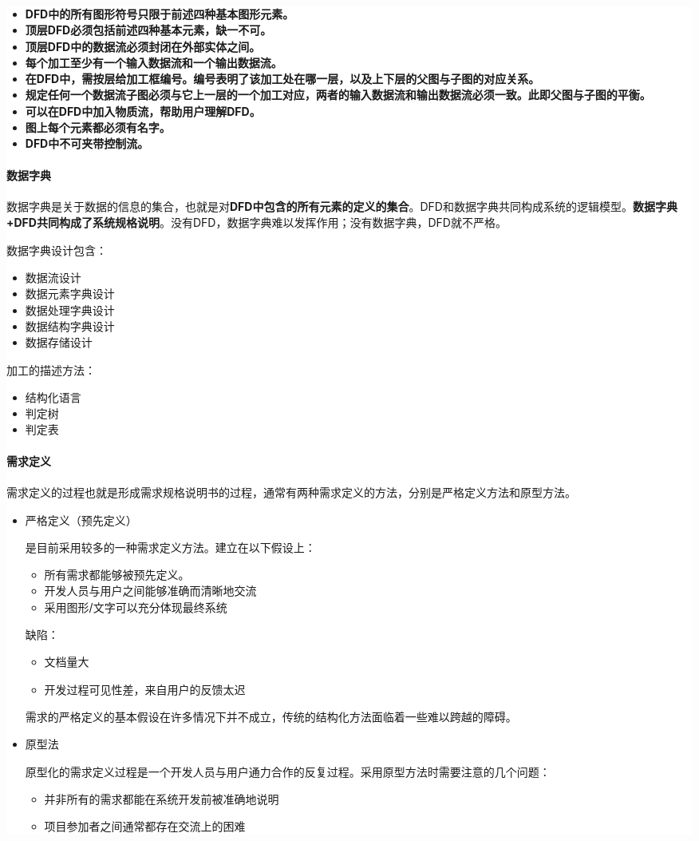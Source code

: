 - **DFD中的所有图形符号只限于前述四种基本图形元素。**
- **顶层DFD必须包括前述四种基本元素，缺一不可。**
- **顶层DFD中的数据流必须封闭在外部实体之间。**
- **每个加工至少有一个输入数据流和一个输出数据流。**
- **在DFD中，需按层给加工框编号。编号表明了该加工处在哪一层，以及上下层的父图与子图的对应关系。**
- **规定任何一个数据流子图必须与它上一层的一个加工对应，两者的输入数据流和输出数据流必须一致。此即父图与子图的平衡。**
- **可以在DFD中加入物质流，帮助用户理解DFD。**
- **图上每个元素都必须有名字。**
- **DFD中不可夹带控制流。**



#### 数据字典

数据字典是关于数据的信息的集合，也就是对**DFD中包含的所有元素的定义的集合**。DFD和数据字典共同构成系统的逻辑模型。**数据字典+DFD共同构成了系统规格说明**。没有DFD，数据字典难以发挥作用；没有数据字典，DFD就不严格。

数据字典设计包含：

- 数据流设计
- 数据元素字典设计
- 数据处理字典设计
- 数据结构字典设计
- 数据存储设计

加工的描述方法：

- 结构化语言
- 判定树
- 判定表



#### 需求定义

需求定义的过程也就是形成需求规格说明书的过程，通常有两种需求定义的方法，分别是严格定义方法和原型方法。

- 严格定义（预先定义）

  是目前采用较多的一种需求定义方法。建立在以下假设上：

  - 所有需求都能够被预先定义。
  - 开发人员与用户之间能够准确而清晰地交流
  - 采用图形/文字可以充分体现最终系统

  缺陷：

  - 文档量大

  - 开发过程可见性差，来自用户的反馈太迟

    

  需求的严格定义的基本假设在许多情况下并不成立，传统的结构化方法面临着一些难以跨越的障碍。

- 原型法

  原型化的需求定义过程是一个开发人员与用户通力合作的反复过程。采用原型方法时需要注意的几个问题：

  - 并非所有的需求都能在系统开发前被准确地说明

  - 项目参加者之间通常都存在交流上的困难
